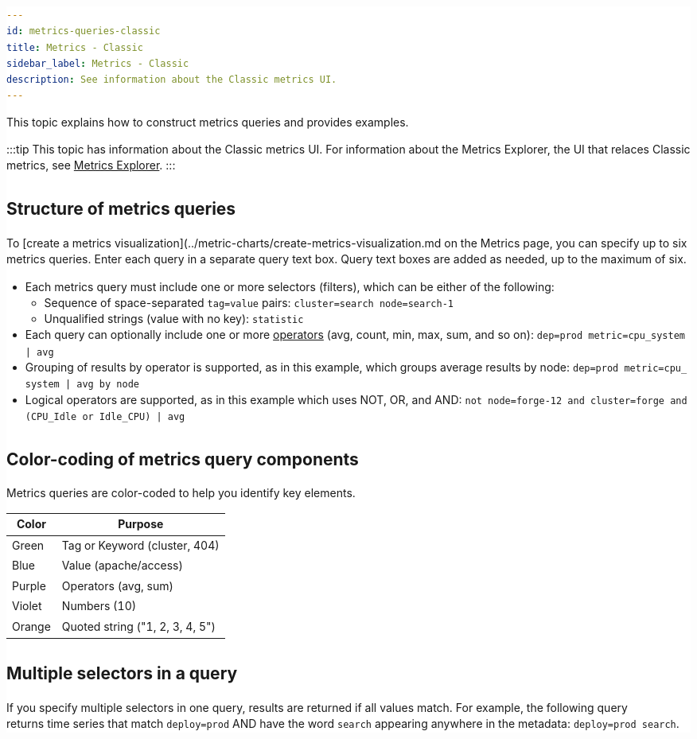 ```yaml
---
id: metrics-queries-classic
title: Metrics - Classic
sidebar_label: Metrics - Classic
description: See information about the Classic metrics UI.
---
```


This topic explains how to construct metrics queries and provides examples. 

:::tip
This topic has information about the Classic metrics UI. For information about the Metrics Explorer, the UI that relaces Classic metrics, see [Metrics Explorer](metrics-explorer.md).
:::

## Structure of metrics queries

To [create a metrics visualization](../metric-charts/create-metrics-visualization.md on the Metrics page, you can specify up to six metrics queries. Enter each query in a separate query text box. Query text boxes are added as needed, up to the maximum of six.

* Each metrics query must include one or more selectors (filters), which can be either of the following:
    * Sequence of space-separated `tag=value` pairs: `cluster=search node=search-1`
    * Unqualified strings (value with no key):  `statistic`
* Each query can optionally include one or more [operators](/docs/metrics/metric-queries-alerts/operators) (avg, count, min, max, sum, and so on): `dep=prod metric=cpu_system | avg`
* Grouping of results by operator is supported, as in this example, which groups average results by node: `dep=prod metric=cpu_system | avg by node`
* Logical operators are supported, as in this example which uses NOT, OR, and AND: `not node=forge-12 and cluster=forge and (CPU_Idle or Idle_CPU) | avg`

## Color-coding of metrics query components

Metrics queries are color-coded to help you identify key elements.

| Color | Purpose |
|-----------|---------------------------------|
| Green     | Tag or Keyword (cluster, 404)   |
| Blue      | Value (apache/access)           |
| Purple    | Operators (avg, sum)            |
| Violet    | Numbers (10)                    |
| Orange    | Quoted string ("1, 2, 3, 4, 5") |

## Multiple selectors in a query

If you specify multiple selectors in one query, results are returned if all values match. For example, the following query returns time series that match `deploy=prod` AND have the word `search` appearing anywhere in the metadata: `deploy=prod search`.
